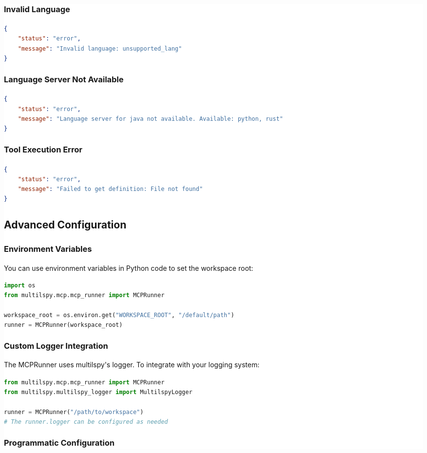 ### Invalid Language

```json
{
    "status": "error",
    "message": "Invalid language: unsupported_lang"
}
```

### Language Server Not Available

```json
{
    "status": "error",
    "message": "Language server for java not available. Available: python, rust"
}
```

### Tool Execution Error

```json
{
    "status": "error",
    "message": "Failed to get definition: File not found"
}
```

## Advanced Configuration

### Environment Variables

You can use environment variables in Python code to set the workspace root:

```python
import os
from multilspy.mcp.mcp_runner import MCPRunner

workspace_root = os.environ.get("WORKSPACE_ROOT", "/default/path")
runner = MCPRunner(workspace_root)
```

### Custom Logger Integration

The MCPRunner uses multilspy's logger. To integrate with your logging system:

```python
from multilspy.mcp.mcp_runner import MCPRunner
from multilspy.multilspy_logger import MultilspyLogger

runner = MCPRunner("/path/to/workspace")
# The runner.logger can be configured as needed
```

### Programmatic Configuration
